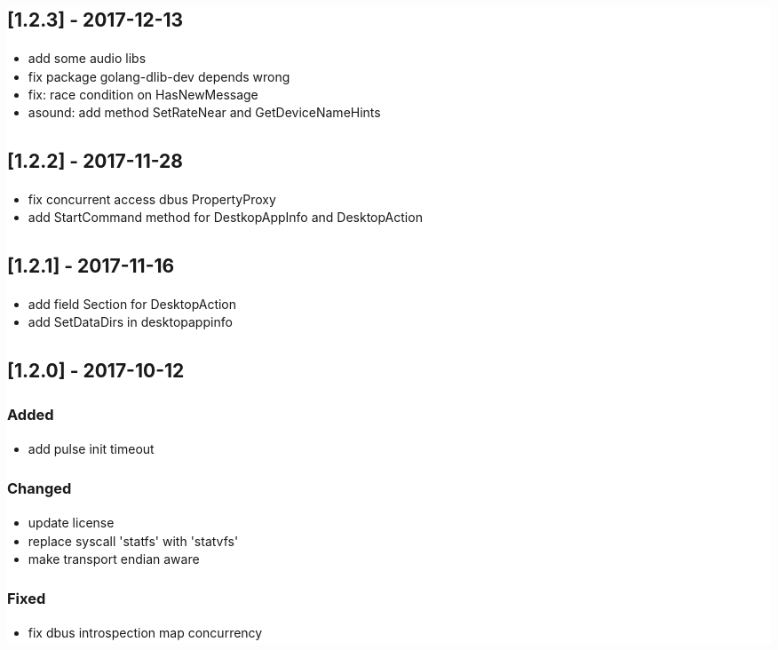 ## [1.2.3] - 2017-12-13
*   add some audio libs
*   fix package golang-dlib-dev depends wrong
*   fix: race condition on HasNewMessage
*   asound: add method SetRateNear and GetDeviceNameHints


## [1.2.2] - 2017-11-28
+ fix concurrent access dbus PropertyProxy
+ add StartCommand method for DestkopAppInfo and DesktopAction


## [1.2.1] - 2017-11-16
+ add field Section for DesktopAction
+ add SetDataDirs in desktopappinfo


## [1.2.0] - 2017-10-12
### Added
+ add pulse init timeout

### Changed
+ update license
+ replace syscall 'statfs' with 'statvfs'
+ make transport endian aware

### Fixed
+ fix dbus introspection map concurrency
